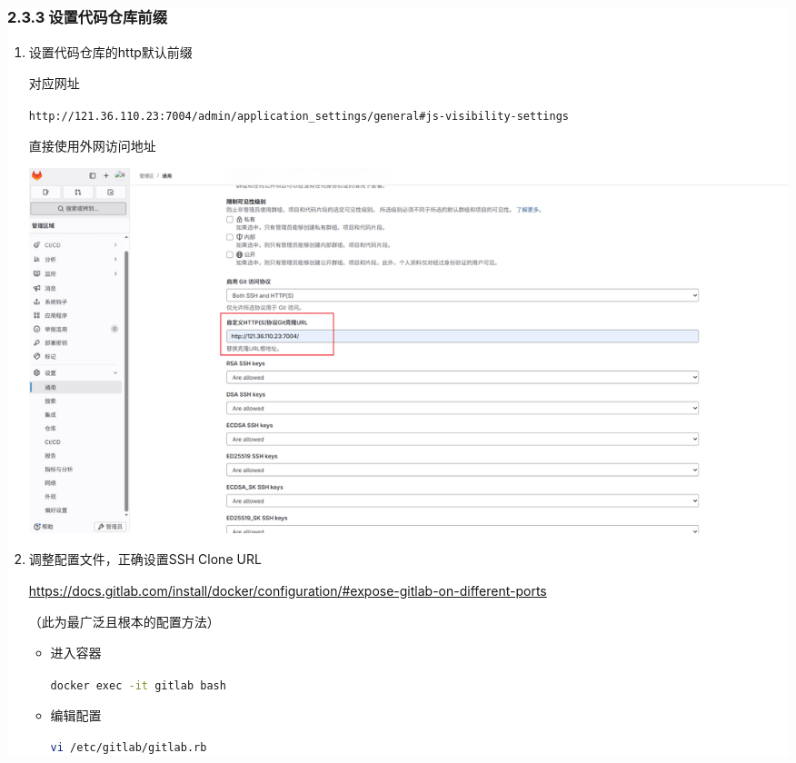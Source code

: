



### 2.3.3 设置代码仓库前缀

1. 设置代码仓库的http默认前缀

   对应网址

   ```
   http://121.36.110.23:7004/admin/application_settings/general#js-visibility-settings
   ```

   直接使用外网访问地址

   ![image-20250701153320392](images/GitLab基础使用/image-20250701223320392.png)

   


2. 调整配置文件，正确设置SSH Clone URL

   https://docs.gitlab.com/install/docker/configuration/#expose-gitlab-on-different-ports

   （此为最广泛且根本的配置方法）

   - 进入容器

     ```bash
     docker exec -it gitlab bash
     ```

   - 编辑配置

     ```bash
     vi /etc/gitlab/gitlab.rb
     ```
